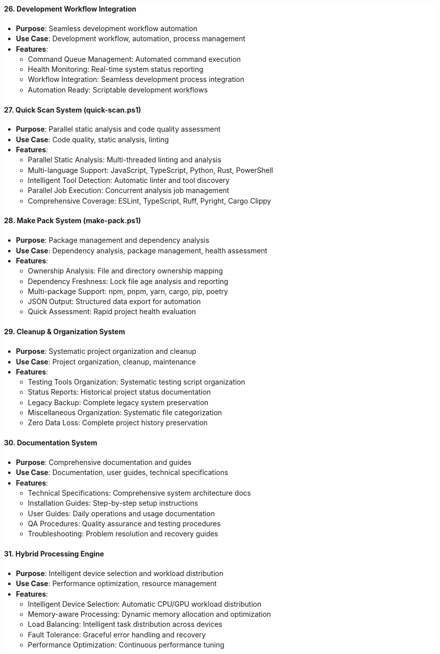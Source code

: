 #### **26. Development Workflow Integration**
- **Purpose**: Seamless development workflow automation
- **Use Case**: Development workflow, automation, process management
- **Features**:
  - Command Queue Management: Automated command execution
  - Health Monitoring: Real-time system status reporting
  - Workflow Integration: Seamless development process integration
  - Automation Ready: Scriptable development workflows

#### **27. Quick Scan System (quick-scan.ps1)**
- **Purpose**: Parallel static analysis and code quality assessment
- **Use Case**: Code quality, static analysis, linting
- **Features**:
  - Parallel Static Analysis: Multi-threaded linting and analysis
  - Multi-language Support: JavaScript, TypeScript, Python, Rust, PowerShell
  - Intelligent Tool Detection: Automatic linter and tool discovery
  - Parallel Job Execution: Concurrent analysis job management
  - Comprehensive Coverage: ESLint, TypeScript, Ruff, Pyright, Cargo Clippy

#### **28. Make Pack System (make-pack.ps1)**
- **Purpose**: Package management and dependency analysis
- **Use Case**: Dependency analysis, package management, health assessment
- **Features**:
  - Ownership Analysis: File and directory ownership mapping
  - Dependency Freshness: Lock file age analysis and reporting
  - Multi-package Support: npm, pnpm, yarn, cargo, pip, poetry
  - JSON Output: Structured data export for automation
  - Quick Assessment: Rapid project health evaluation

#### **29. Cleanup & Organization System**
- **Purpose**: Systematic project organization and cleanup
- **Use Case**: Project organization, cleanup, maintenance
- **Features**:
  - Testing Tools Organization: Systematic testing script organization
  - Status Reports: Historical project status documentation
  - Legacy Backup: Complete legacy system preservation
  - Miscellaneous Organization: Systematic file categorization
  - Zero Data Loss: Complete project history preservation

#### **30. Documentation System**
- **Purpose**: Comprehensive documentation and guides
- **Use Case**: Documentation, user guides, technical specifications
- **Features**:
  - Technical Specifications: Comprehensive system architecture docs
  - Installation Guides: Step-by-step setup instructions
  - User Guides: Daily operations and usage documentation
  - QA Procedures: Quality assurance and testing procedures
  - Troubleshooting: Problem resolution and recovery guides

#### **31. Hybrid Processing Engine**
- **Purpose**: Intelligent device selection and workload distribution
- **Use Case**: Performance optimization, resource management
- **Features**:
  - Intelligent Device Selection: Automatic CPU/GPU workload distribution
  - Memory-aware Processing: Dynamic memory allocation and optimization
  - Load Balancing: Intelligent task distribution across devices
  - Fault Tolerance: Graceful error handling and recovery
  - Performance Optimization: Continuous performance tuning
